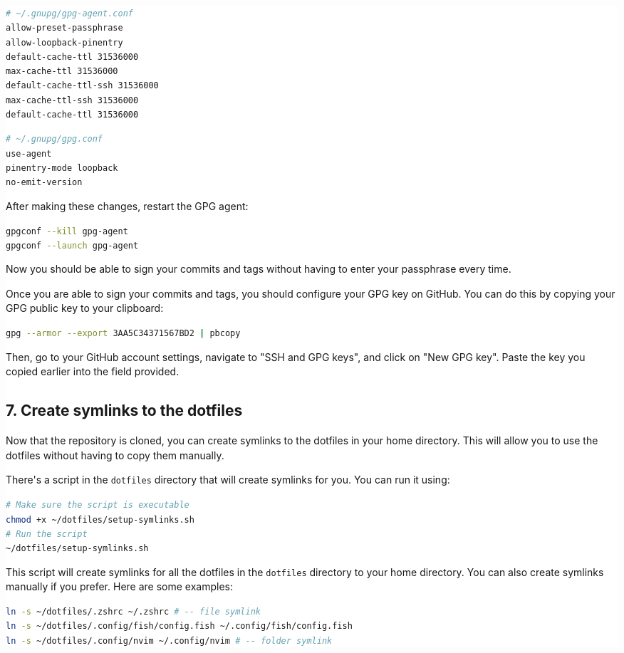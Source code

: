 ```bash
# ~/.gnupg/gpg-agent.conf
allow-preset-passphrase
allow-loopback-pinentry
default-cache-ttl 31536000
max-cache-ttl 31536000
default-cache-ttl-ssh 31536000
max-cache-ttl-ssh 31536000
default-cache-ttl 31536000
```

```bash
# ~/.gnupg/gpg.conf
use-agent
pinentry-mode loopback
no-emit-version
```

After making these changes, restart the GPG agent:

```bash
gpgconf --kill gpg-agent
gpgconf --launch gpg-agent
```

Now you should be able to sign your commits and tags without having to enter your passphrase every time.

Once you are able to sign your commits and tags, you should configure your GPG key on GitHub. You can do this by copying your GPG public key to your clipboard:

```bash
gpg --armor --export 3AA5C34371567BD2 | pbcopy
```

Then, go to your GitHub account settings, navigate to "SSH and GPG keys", and click on "New GPG key". Paste the key you copied earlier into the field provided.

## 7. Create symlinks to the dotfiles

Now that the repository is cloned, you can create symlinks to the dotfiles in your home directory. This will allow you to use the dotfiles without having to copy them manually.

There's a script in the `dotfiles` directory that will create symlinks for you. You can run it using:

```bash
# Make sure the script is executable
chmod +x ~/dotfiles/setup-symlinks.sh
# Run the script
~/dotfiles/setup-symlinks.sh
```

This script will create symlinks for all the dotfiles in the `dotfiles` directory to your home directory.
You can also create symlinks manually if you prefer. Here are some examples:

```bash
ln -s ~/dotfiles/.zshrc ~/.zshrc # -- file symlink
ln -s ~/dotfiles/.config/fish/config.fish ~/.config/fish/config.fish
ln -s ~/dotfiles/.config/nvim ~/.config/nvim # -- folder symlink
```
